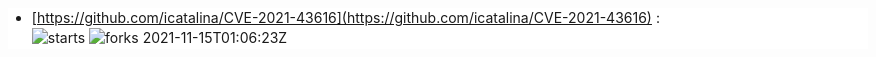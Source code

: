 - [https://github.com/icatalina/CVE-2021-43616](https://github.com/icatalina/CVE-2021-43616) :  
![starts](https://img.shields.io/github/stars/icatalina/CVE-2021-43616.svg) 
![forks](https://img.shields.io/github/forks/icatalina/CVE-2021-43616.svg) 
2021-11-15T01:06:23Z

